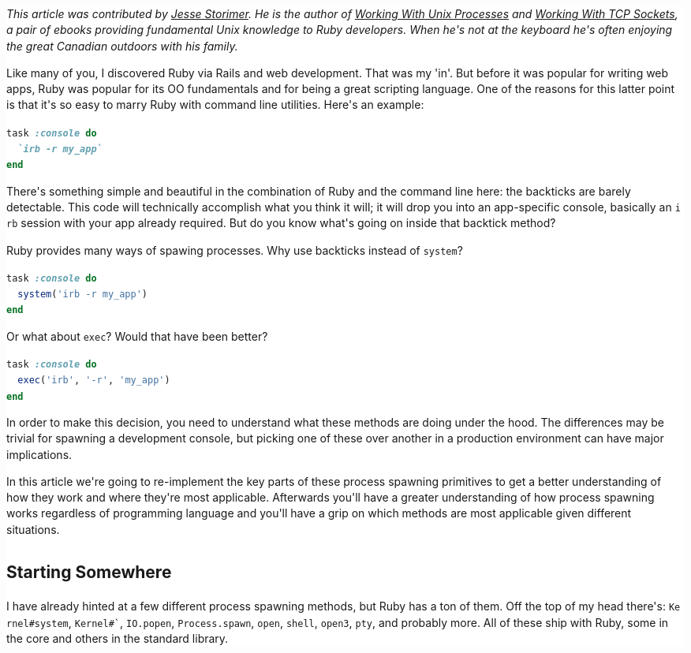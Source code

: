 *This article was contributed by [Jesse Storimer](http://jstorimer.com). He is
the author of [Working With Unix Processes](http://workingwithunixprocesses.com)
and [Working With TCP Sockets](http://workingwithtcpsockets.com), a pair of
ebooks providing fundamental Unix knowledge to Ruby developers. When he's not at
the keyboard he's often enjoying the great Canadian outdoors with his family.*

Like many of you, I discovered Ruby via Rails and web development. That was my
'in'. But before it was popular for writing web apps, Ruby was popular for its OO
fundamentals and for being a great scripting language. One of the reasons for
this latter point is that it's so easy to marry Ruby with command line
utilities. Here's an example:

```ruby
task :console do
  `irb -r my_app`
end
```

There's something simple and beautiful in the combination of Ruby and the
command line here: the backticks are barely detectable. This code will technically 
accomplish what you think it will; it will drop you into an app-specific console, 
basically an `irb` session with your app already required. But do you know what's 
going on inside that backtick method? 

Ruby provides many ways of spawing processes. Why use backticks instead of
`system`?

```ruby
task :console do
  system('irb -r my_app')
end
```

Or what about `exec`? Would that have been better?

```ruby
task :console do
  exec('irb', '-r', 'my_app')
end
```

In order to make this decision, you need to understand what these methods are
doing under the hood. The differences may be trivial for spawning a development
console, but picking one of these over another in a production environment can
have major implications.

In this article we're going to re-implement the key parts of these process spawning
primitives to get a better understanding of how they work and where they're most
applicable. Afterwards you'll have a greater understanding of how process
spawning works regardless of programming language and you'll have a grip on
which methods are most applicable given different situations.

## Starting Somewhere

I have already hinted at a few different process spawning methods, but Ruby has
a ton of them. Off the top of my head there's: `Kernel#system`,
<code>Kernel#\`</code>, `IO.popen`, `Process.spawn`, `open`, `shell`, `open3`,
`pty`, and probably more. All of these ship with Ruby, some in the core and
others in the standard library.
